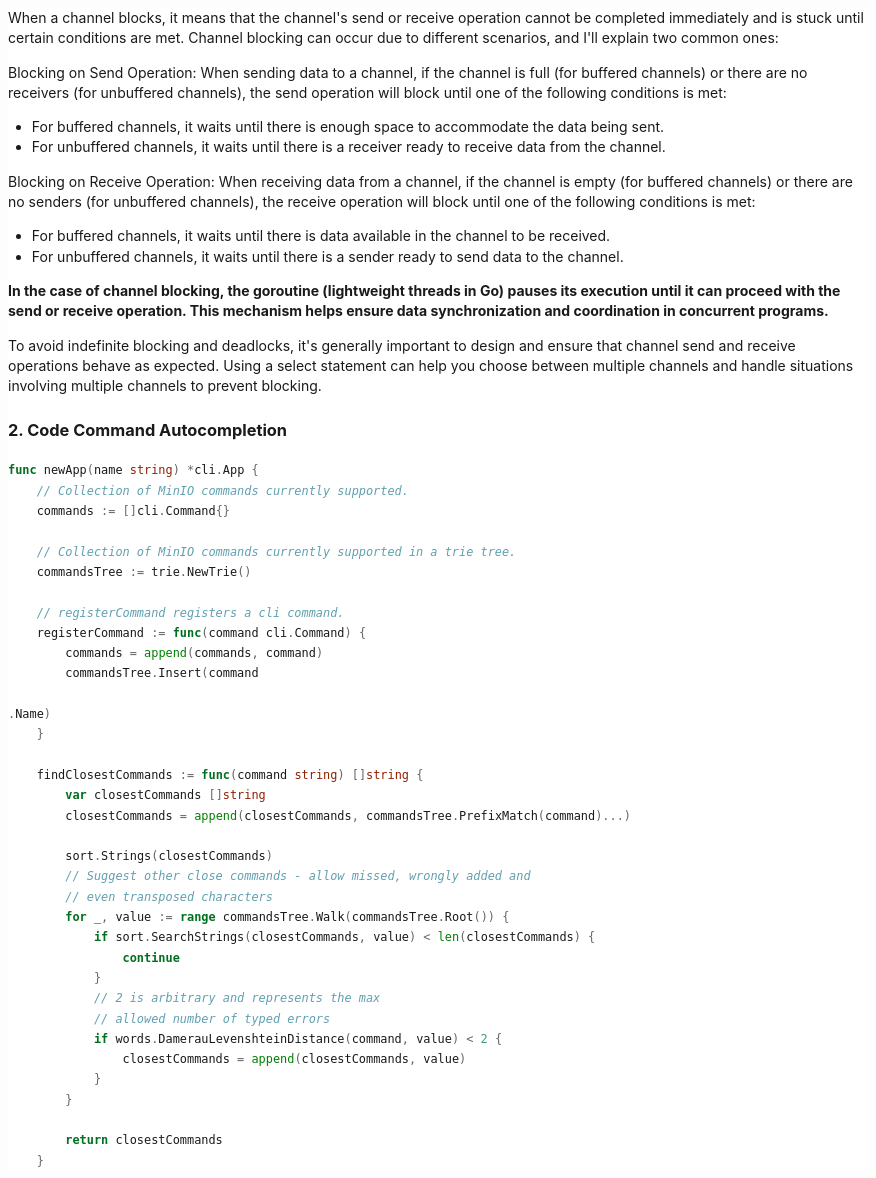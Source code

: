 When a channel blocks, it means that the channel's send or receive operation cannot be completed immediately and is stuck until certain conditions are met. Channel blocking can occur due to different scenarios, and I'll explain two common ones:

Blocking on Send Operation:
When sending data to a channel, if the channel is full (for buffered channels) or there are no receivers (for unbuffered channels), the send operation will block until one of the following conditions is met:
- For buffered channels, it waits until there is enough space to accommodate the data being sent.
- For unbuffered channels, it waits until there is a receiver ready to receive data from the channel.

Blocking on Receive Operation:
When receiving data from a channel, if the channel is empty (for buffered channels) or there are no senders (for unbuffered channels), the receive operation will block until one of the following conditions is met:
- For buffered channels, it waits until there is data available in the channel to be received.
- For unbuffered channels, it waits until there is a sender ready to send data to the channel.

**In the case of channel blocking, the goroutine (lightweight threads in Go) pauses its execution until it can proceed with the send or receive operation. This mechanism helps ensure data synchronization and coordination in concurrent programs.**

To avoid indefinite blocking and deadlocks, it's generally important to design and ensure that channel send and receive operations behave as expected. Using a select statement can help you choose between multiple channels and handle situations involving multiple channels to prevent blocking. 

### 2. Code Command Autocompletion

```go
func newApp(name string) *cli.App {
	// Collection of MinIO commands currently supported.
	commands := []cli.Command{}

	// Collection of MinIO commands currently supported in a trie tree.
	commandsTree := trie.NewTrie()

	// registerCommand registers a cli command.
	registerCommand := func(command cli.Command) {
		commands = append(commands, command)
		commandsTree.Insert(command

.Name)
	}

	findClosestCommands := func(command string) []string {
		var closestCommands []string
		closestCommands = append(closestCommands, commandsTree.PrefixMatch(command)...)

		sort.Strings(closestCommands)
		// Suggest other close commands - allow missed, wrongly added and
		// even transposed characters
		for _, value := range commandsTree.Walk(commandsTree.Root()) {
			if sort.SearchStrings(closestCommands, value) < len(closestCommands) {
				continue
			}
			// 2 is arbitrary and represents the max
			// allowed number of typed errors
			if words.DamerauLevenshteinDistance(command, value) < 2 {
				closestCommands = append(closestCommands, value)
			}
		}

		return closestCommands
	}

```